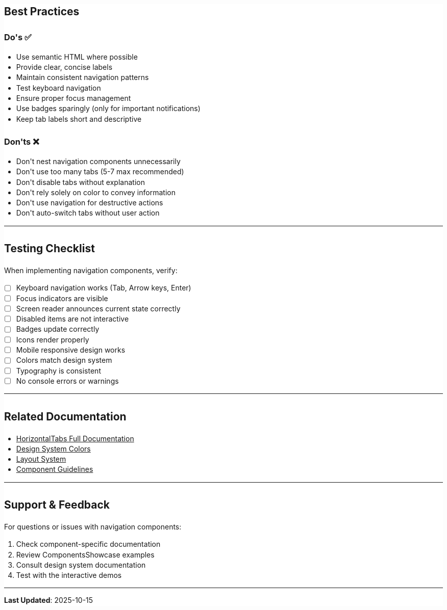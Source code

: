 
## Best Practices

### Do's ✅
- Use semantic HTML where possible
- Provide clear, concise labels
- Maintain consistent navigation patterns
- Test keyboard navigation
- Ensure proper focus management
- Use badges sparingly (only for important notifications)
- Keep tab labels short and descriptive

### Don'ts ❌
- Don't nest navigation components unnecessarily
- Don't use too many tabs (5-7 max recommended)
- Don't disable tabs without explanation
- Don't rely solely on color to convey information
- Don't use navigation for destructive actions
- Don't auto-switch tabs without user action

---

## Testing Checklist

When implementing navigation components, verify:

- [ ] Keyboard navigation works (Tab, Arrow keys, Enter)
- [ ] Focus indicators are visible
- [ ] Screen reader announces current state correctly
- [ ] Disabled items are not interactive
- [ ] Badges update correctly
- [ ] Icons render properly
- [ ] Mobile responsive design works
- [ ] Colors match design system
- [ ] Typography is consistent
- [ ] No console errors or warnings

---

## Related Documentation

- [HorizontalTabs Full Documentation](./horizontal-tabs.md)
- [Design System Colors](/docs/COLOR_SYSTEM_MIGRATION.md)
- [Layout System](/docs/LAYOUT_SYSTEM.md)
- [Component Guidelines](/guidelines/Guidelines.md)

---

## Support & Feedback

For questions or issues with navigation components:
1. Check component-specific documentation
2. Review ComponentsShowcase examples
3. Consult design system documentation
4. Test with the interactive demos

---

**Last Updated**: 2025-10-15
